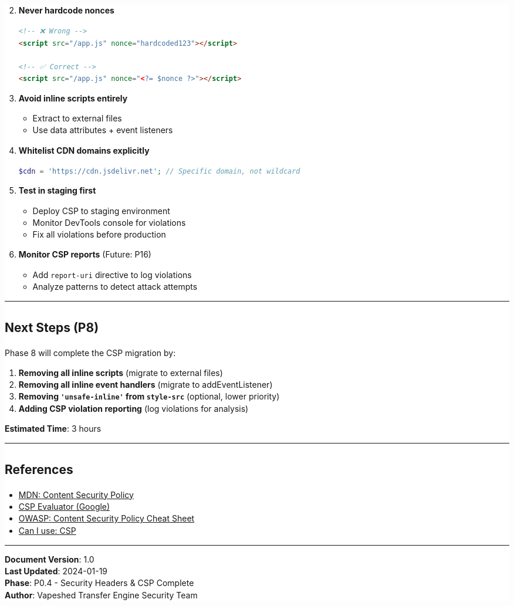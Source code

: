 2. **Never hardcode nonces**
   ```html
   <!-- ❌ Wrong -->
   <script src="/app.js" nonce="hardcoded123"></script>
   
   <!-- ✅ Correct -->
   <script src="/app.js" nonce="<?= $nonce ?>"></script>
   ```

3. **Avoid inline scripts entirely**
   - Extract to external files
   - Use data attributes + event listeners

4. **Whitelist CDN domains explicitly**
   ```php
   $cdn = 'https://cdn.jsdelivr.net'; // Specific domain, not wildcard
   ```

5. **Test in staging first**
   - Deploy CSP to staging environment
   - Monitor DevTools console for violations
   - Fix all violations before production

6. **Monitor CSP reports** (Future: P16)
   - Add `report-uri` directive to log violations
   - Analyze patterns to detect attack attempts

---

## Next Steps (P8)

Phase 8 will complete the CSP migration by:

1. **Removing all inline scripts** (migrate to external files)
2. **Removing all inline event handlers** (migrate to addEventListener)
3. **Removing `'unsafe-inline'` from `style-src`** (optional, lower priority)
4. **Adding CSP violation reporting** (log violations for analysis)

**Estimated Time**: 3 hours

---

## References

- [MDN: Content Security Policy](https://developer.mozilla.org/en-US/docs/Web/HTTP/CSP)
- [CSP Evaluator (Google)](https://csp-evaluator.withgoogle.com/)
- [OWASP: Content Security Policy Cheat Sheet](https://cheatsheetseries.owasp.org/cheatsheets/Content_Security_Policy_Cheat_Sheet.html)
- [Can I use: CSP](https://caniuse.com/contentsecuritypolicy)

---

**Document Version**: 1.0  
**Last Updated**: 2024-01-19  
**Phase**: P0.4 - Security Headers & CSP Complete  
**Author**: Vapeshed Transfer Engine Security Team

